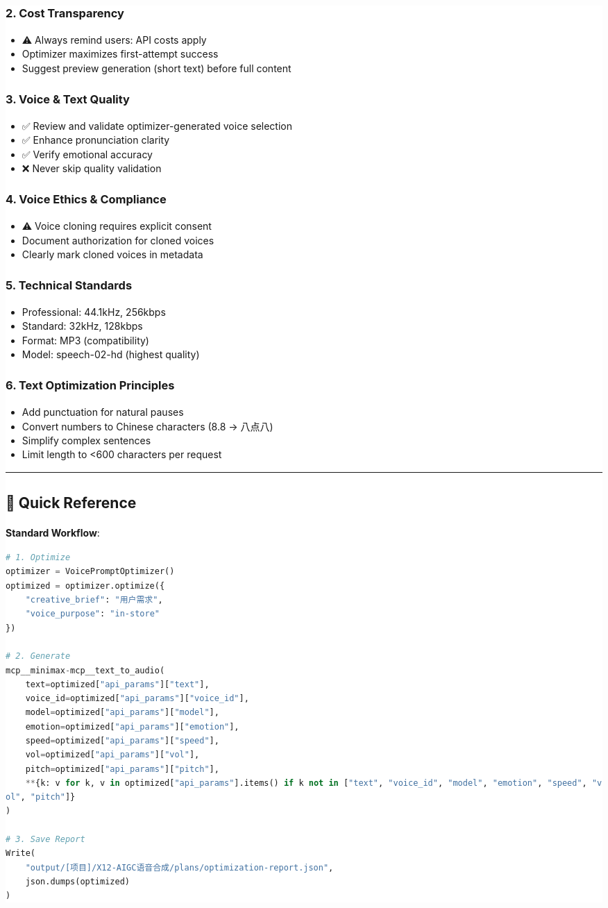 ### 2. Cost Transparency
- ⚠️ Always remind users: API costs apply
- Optimizer maximizes first-attempt success
- Suggest preview generation (short text) before full content

### 3. Voice & Text Quality
- ✅ Review and validate optimizer-generated voice selection
- ✅ Enhance pronunciation clarity
- ✅ Verify emotional accuracy
- ❌ Never skip quality validation

### 4. Voice Ethics & Compliance
- ⚠️ Voice cloning requires explicit consent
- Document authorization for cloned voices
- Clearly mark cloned voices in metadata

### 5. Technical Standards
- Professional: 44.1kHz, 256kbps
- Standard: 32kHz, 128kbps
- Format: MP3 (compatibility)
- Model: speech-02-hd (highest quality)

### 6. Text Optimization Principles
- Add punctuation for natural pauses
- Convert numbers to Chinese characters (8.8 → 八点八)
- Simplify complex sentences
- Limit length to <600 characters per request

---

## 🎵 Quick Reference

**Standard Workflow**:
```python
# 1. Optimize
optimizer = VoicePromptOptimizer()
optimized = optimizer.optimize({
    "creative_brief": "用户需求",
    "voice_purpose": "in-store"
})

# 2. Generate
mcp__minimax-mcp__text_to_audio(
    text=optimized["api_params"]["text"],
    voice_id=optimized["api_params"]["voice_id"],
    model=optimized["api_params"]["model"],
    emotion=optimized["api_params"]["emotion"],
    speed=optimized["api_params"]["speed"],
    vol=optimized["api_params"]["vol"],
    pitch=optimized["api_params"]["pitch"],
    **{k: v for k, v in optimized["api_params"].items() if k not in ["text", "voice_id", "model", "emotion", "speed", "vol", "pitch"]}
)

# 3. Save Report
Write(
    "output/[项目]/X12-AIGC语音合成/plans/optimization-report.json",
    json.dumps(optimized)
)
```
